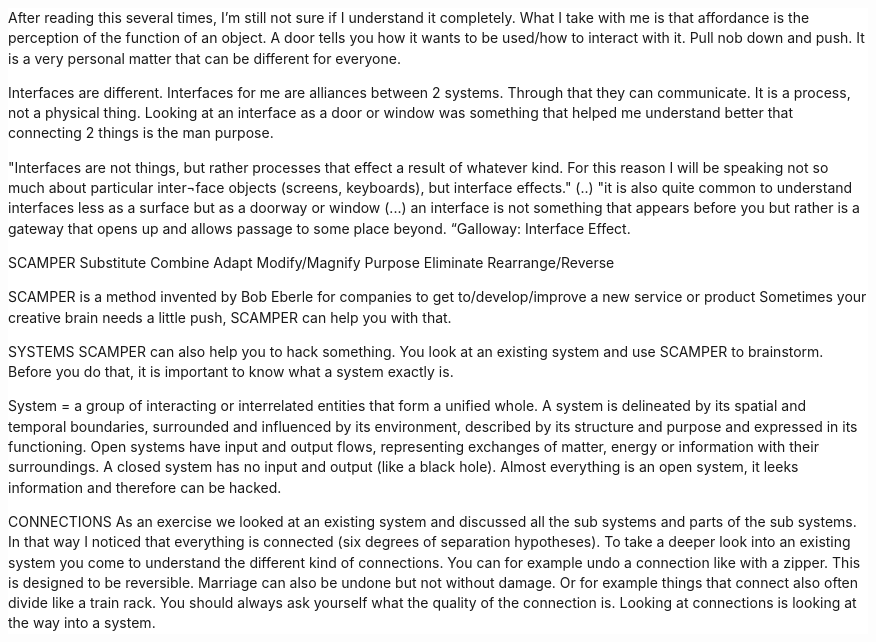 After reading this several times, I’m still not sure if I understand it completely. 
What I take with me is that affordance is the perception of the function of an object. 
A door tells you how it wants to be used/how to interact with it. Pull nob down and push. 
It is a very personal matter that can be different for everyone. 

Interfaces are different. Interfaces for me are alliances between 2 systems. Through that they can communicate. 
It is a process, not a physical thing. Looking at an interface as a door or window was something that helped me understand better 
that connecting 2 things is the man purpose. 

"Interfaces are not things, but rather processes that effect a result of whatever kind. 
For this reason I will be speaking not so much about particular inter¬face objects (screens, keyboards), 
but interface effects." (..) "it is also quite common to understand interfaces less as a surface but as a doorway or window (...) 
an interface is not something that appears before you but rather is a gateway that opens up and allows passage to some place beyond. 
“Galloway: Interface Effect. 

SCAMPER
Substitute
Combine
Adapt
Modify/Magnify
Purpose
Eliminate 
Rearrange/Reverse

SCAMPER is a method invented by Bob Eberle for companies to get to/develop/improve a new service or product
Sometimes your creative brain needs a little push, SCAMPER can help you with that. 

SYSTEMS
SCAMPER can also help you to hack something. You look at an existing system and use SCAMPER to brainstorm. 
Before you do that, it is important to know what a system exactly is. 

System = a group of interacting or interrelated entities that form a unified whole. 
A system is delineated by its spatial and temporal boundaries, surrounded and influenced by its environment, 
described by its structure and purpose and expressed in its functioning.
Open systems have input and output flows, representing exchanges of matter, energy or information with their surroundings.
A closed system has no input and output (like a black hole). Almost everything is an open system, it leeks information 
and therefore can be hacked. 

CONNECTIONS
As an exercise we looked at an existing system and discussed all the sub systems and parts of the sub systems. 
In that way I noticed that everything is connected (six degrees of separation hypotheses). To take a deeper look into 
an existing system you come to understand the different kind of connections. You can for example undo a connection like with a zipper. 
This is designed to be reversible. Marriage can also be undone but not without damage. Or for example things that connect 
also often divide like a train rack. You should always ask yourself what the quality of the connection is. 
Looking at connections is looking at the way into a system. 
